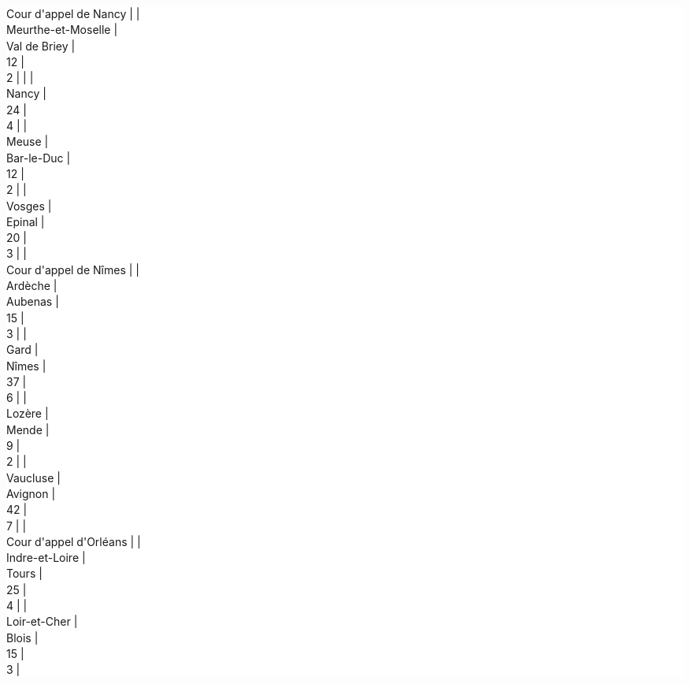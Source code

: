 Cour d'appel de Nancy |
|  
Meurthe-et-Moselle |  
Val de Briey |  
12 |  
2 |
|   |  
Nancy |  
24 |  
4 |
|  
Meuse |  
Bar-le-Duc |  
12 |  
2 |
|  
Vosges |  
Epinal |  
20 |  
3 |
|  
Cour d'appel de Nîmes |
|  
Ardèche |  
Aubenas |  
15 |  
3 |
|  
Gard |  
Nîmes |  
37 |  
6 |
|  
Lozère |  
Mende |  
9 |  
2 |
|  
Vaucluse |  
Avignon |  
42 |  
7 |
|  
Cour d'appel d'Orléans |
|  
Indre-et-Loire |  
Tours |  
25 |  
4 |
|  
Loir-et-Cher |  
Blois |  
15 |  
3 |